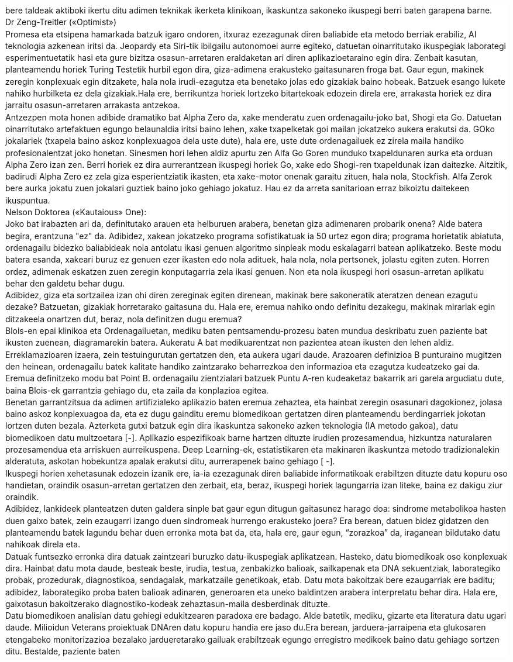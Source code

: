 bere taldeak aktiboki ikertu ditu adimen teknikak ikerketa klinikoan, ikaskuntza sakoneko ikuspegi berri baten garapena barne.<br/>Dr Zeng-Treitler («Optimist»)<br/>Promesa eta etsipena hamarkada batzuk igaro ondoren, itxuraz ezezagunak diren baliabide eta metodo berriak erabiliz, AI teknologia azkenean iritsi da. Jeopardy eta Siri-tik ibilgailu autonomoei aurre egiteko, datuetan oinarritutako ikuspegiak laborategi esperimentuetatik hasi eta gure bizitza osasun-arretaren eraldaketan ari diren aplikazioetaraino egin dira. Zenbait kasutan, planteamendu horiek Turing Testetik hurbil egon dira, giza-adimena erakusteko gaitasunaren froga bat. Gaur egun, makinek zeregin konplexuak egin ditzakete, hala nola irudi-ezagutza eta benetako jolas edo gizakiak baino hobeak. Batzuek esango lukete nahiko hurbilketa ez dela gizakiak.Hala ere, berrikuntza horiek lortzeko bitartekoak edozein direla ere, arrakasta horiek ez dira jarraitu osasun-arretaren arrakasta antzekoa.<br/>Antzezpen mota honen adibide dramatiko bat Alpha Zero da, xake menderatu zuen ordenagailu-joko bat, Shogi eta Go. Datuetan oinarritutako artefaktuen egungo belaunaldia iritsi baino lehen, xake txapelketak goi mailan jokatzeko aukera erakutsi da. GOko jokalariek (txapela baino askoz konplexuagoa dela uste dute), hala ere, uste dute ordenagailuek ez zirela maila handiko profesionalentzat joko honetan. Sinesmen hori lehen aldiz apurtu zen Alfa Go Goren munduko txapeldunaren aurka eta orduan Alpha Zero izan zen. Berri horiek ez dira aurrerantzean ikuspegi horiek Go, xake edo Shogi-ren txapeldunak izan daitezke. Aitzitik, badirudi Alpha Zero ez zela giza esperientziatik ikasten, eta xake-motor onenak garaitu zituen, hala nola, Stockfish. Alfa Zerok bere aurka jokatu zuen jokalari guztiek baino joko gehiago jokatuz. Hau ez da arreta sanitarioan erraz bikoiztu daitekeen ikuspuntua.<br/>Nelson Doktorea («Kautaious» One):<br/>Joko bat irabazten ari da, definitutako arauen eta helburuen arabera, benetan giza adimenaren probarik onena? Alde batera begira, erantzuna "ez" da. Adibidez, xakean jokatzeko programa sofistikatuak ia 50 urtez egon dira; programa horietatik abiatuta, ordenagailu bidezko baliabideak nola antolatu ikasi genuen algoritmo sinpleak modu eskalagarri batean aplikatzeko. Beste modu batera esanda, xakeari buruz ez genuen ezer ikasten edo nola adituek, hala nola, nola pertsonek, jolastu egiten zuten. Horren ordez, adimenak eskatzen zuen zeregin konputagarria zela ikasi genuen. Non eta nola ikuspegi hori osasun-arretan aplikatu behar den galdetu behar dugu.<br/>Adibidez, giza eta sortzailea izan ohi diren zereginak egiten direnean, makinak bere sakoneratik ateratzen denean ezagutu dezake? Batzuetan, gizakiak horretarako gaitasuna du. Hala ere, eremua nahiko ondo definitu dezakegu, makinak mirariak egin ditzakeela onartzen dut, beraz, nola definitzen dugu eremua?<br/>Blois-en epai klinikoa eta Ordenagailuetan, mediku baten pentsamendu-prozesu baten mundua deskribatu zuen paziente bat ikusten zuenean, diagramarekin batera. Aukeratu A bat medikuarentzat non pazientea atean ikusten den lehen aldiz. Erreklamazioaren izaera, zein testuingurutan gertatzen den, eta aukera ugari daude. Arazoaren definizioa B punturaino mugitzen den heinean, ordenagailu batek kalitate handiko zaintzarako beharrezkoa den informazioa eta ezagutza kudeatzeko gai da. Eremua definitzeko modu bat Point B. ordenagailu zientzialari batzuek Puntu A-ren kudeaketaz bakarrik ari garela argudiatu dute, baina Blois-ek garrantzia gehiago du, eta zaila da konplazioa egitea.<br/>Benetan garrantzitsua da adimen artifizialeko aplikazio baten eremua zehaztea, eta hainbat zeregin osasunari dagokionez, jolasa baino askoz konplexuagoa da, eta ez dugu gainditu eremu biomedikoan gertatzen diren planteamendu berdingarriek jokotan lortzen duten bezala. Azterketa gutxi batzuk egin dira ikaskuntza sakoneko azken teknologia (IA metodo gakoa), datu biomedikoen datu multzoetara [-]. Aplikazio espezifikoak barne hartzen dituzte irudien prozesamendua, hizkuntza naturalaren prozesamendua eta arriskuen aurreikuspena. Deep Learning-ek, estatistikaren eta makinaren ikaskuntza metodo tradizionalekin alderatuta, askotan hobekuntza apalak erakutsi ditu, aurrerapenek baino gehiago [ -].<br/>Ikuspegi horien xehetasunak edozein izanik ere, ia-ia ezezagunak diren baliabide informatikoak erabiltzen dituzte datu kopuru oso handietan, oraindik osasun-arretan gertatzen den zerbait, eta, beraz, ikuspegi horiek lagungarria izan liteke, baina ez dakigu ziur oraindik.<br/>Adibidez, lankideek planteatzen duten galdera sinple bat gaur egun ditugun gaitasunez harago doa: sindrome metabolikoa hasten duen gaixo batek, zein ezaugarri izango duen sindromeak hurrengo erakusteko joera? Era berean, datuen bidez gidatzen den planteamendu batek lagundu behar duen erronka mota bat da, eta, hala ere, gaur egun, “zorazkoa” da, iraganean bildutako datu nahikoak direla eta.<br/>Datuak funtsezko erronka dira datuak zaintzeari buruzko datu-ikuspegiak aplikatzean. Hasteko, datu biomedikoak oso konplexuak dira. Hainbat datu mota daude, besteak beste, irudia, testua, zenbakizko balioak, sailkapenak eta DNA sekuentziak, laborategiko probak, prozedurak, diagnostikoa, sendagaiak, markatzaile genetikoak, etab. Datu mota bakoitzak bere ezaugarriak ere baditu; adibidez, laborategiko proba baten balioak adinaren, generoaren eta uneko baldintzen arabera interpretatu behar dira. Hala ere, gaixotasun bakoitzerako diagnostiko-kodeak zehaztasun-maila desberdinak dituzte.<br/>Datu biomedikoen analisian datu gehiegi edukitzearen paradoxa ere badago. Alde batetik, mediku, gizarte eta literatura datu ugari daude. Milioidun Veterans proiektuak DNAren datu kopuru handia ere jaso du.Era berean, jarduera-jarraipena eta glukosaren etengabeko monitorizazioa bezalako jardueretarako gailuak erabiltzeak egungo erregistro medikoek baino datu gehiago sortzen ditu. Bestalde, paziente baten